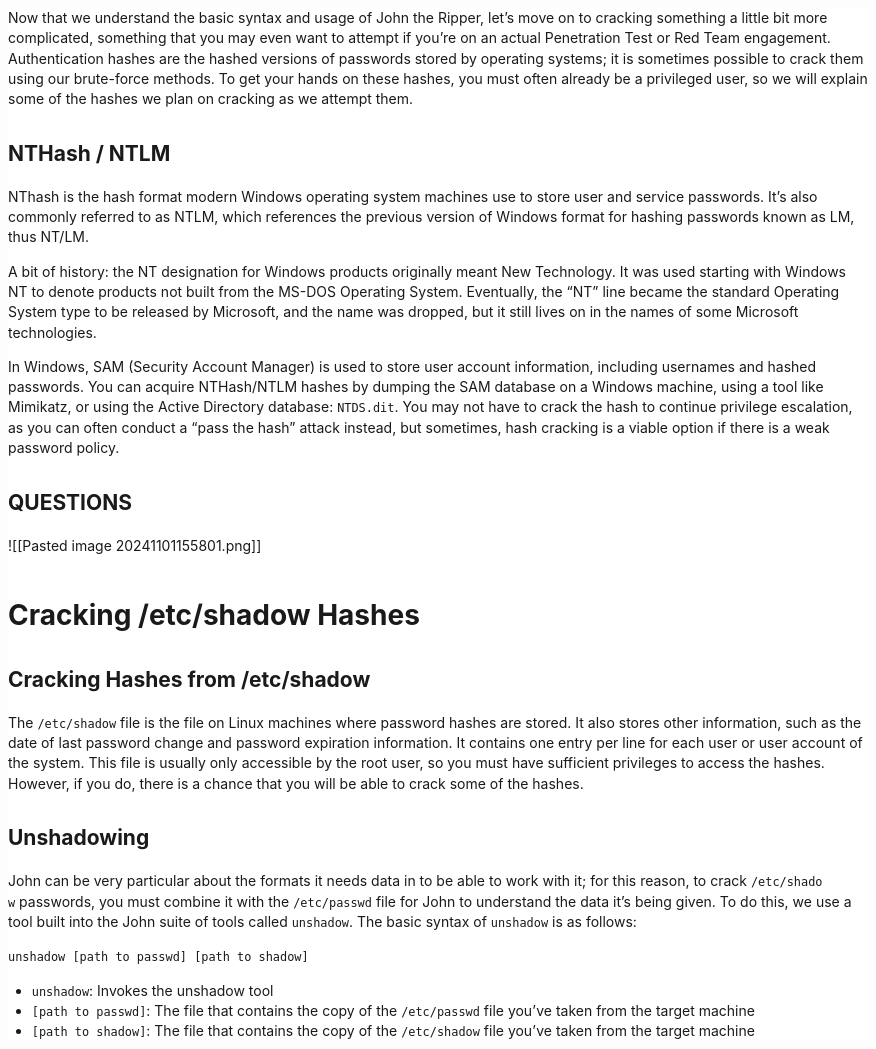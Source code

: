 Now that we understand the basic syntax and usage of John the Ripper, let’s move on to cracking something a little bit more complicated, something that you may even want to attempt if you’re on an actual Penetration Test or Red Team engagement. Authentication hashes are the hashed versions of passwords stored by operating systems; it is sometimes possible to crack them using our brute-force methods. To get your hands on these hashes, you must often already be a privileged user, so we will explain some of the hashes we plan on cracking as we attempt them.

## NTHash / NTLM

NThash is the hash format modern Windows operating system machines use to store user and service passwords. It’s also commonly referred to as NTLM, which references the previous version of Windows format for hashing passwords known as LM, thus NT/LM.

A bit of history: the NT designation for Windows products originally meant New Technology. It was used starting with Windows NT to denote products not built from the MS-DOS Operating System. Eventually, the “NT” line became the standard Operating System type to be released by Microsoft, and the name was dropped, but it still lives on in the names of some Microsoft technologies.

In Windows, SAM (Security Account Manager) is used to store user account information, including usernames and hashed passwords. You can acquire NTHash/NTLM hashes by dumping the SAM database on a Windows machine, using a tool like Mimikatz, or using the Active Directory database: `NTDS.dit`. You may not have to crack the hash to continue privilege escalation, as you can often conduct a “pass the hash” attack instead, but sometimes, hash cracking is a viable option if there is a weak password policy.
## QUESTIONS

![[Pasted image 20241101155801.png]]


# Cracking /etc/shadow Hashes

## Cracking Hashes from /etc/shadow

The `/etc/shadow` file is the file on Linux machines where password hashes are stored. It also stores other information, such as the date of last password change and password expiration information. It contains one entry per line for each user or user account of the system. This file is usually only accessible by the root user, so you must have sufficient privileges to access the hashes. However, if you do, there is a chance that you will be able to crack some of the hashes.

## Unshadowing

John can be very particular about the formats it needs data in to be able to work with it; for this reason, to crack `/etc/shadow` passwords, you must combine it with the `/etc/passwd` file for John to understand the data it’s being given. To do this, we use a tool built into the John suite of tools called `unshadow`. The basic syntax of `unshadow` is as follows:

`unshadow [path to passwd] [path to shadow]`

- `unshadow`: Invokes the unshadow tool
- `[path to passwd]`: The file that contains the copy of the `/etc/passwd` file you’ve taken from the target machine
- `[path to shadow]`: The file that contains the copy of the `/etc/shadow` file you’ve taken from the target machine
